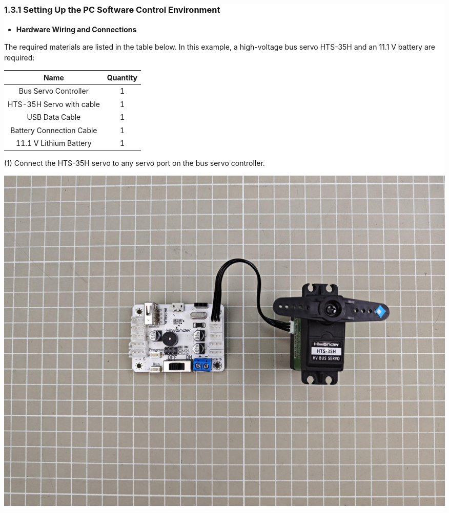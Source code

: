 ### 1.3.1 Setting Up the PC Software Control Environment

* **Hardware Wiring and Connections**

The required materials are listed in the table below. In this example, a high-voltage bus servo HTS-35H and an 11.1 V battery are required:

| **Name** | **Quantity** |
| :------------------------: | :------------: |
| Bus Servo Controller | 1 |
| HTS-35H Servo with cable | 1 |
| USB Data Cable | 1 |
| Battery Connection Cable | 1 |
| 11.1 V Lithium Battery | 1 |

(1) Connect the HTS-35H servo to any servo port on the bus servo controller.

<img src="../_static/media/chapter_1/section_1/01/media/image7.jpeg" class="common_img" />
